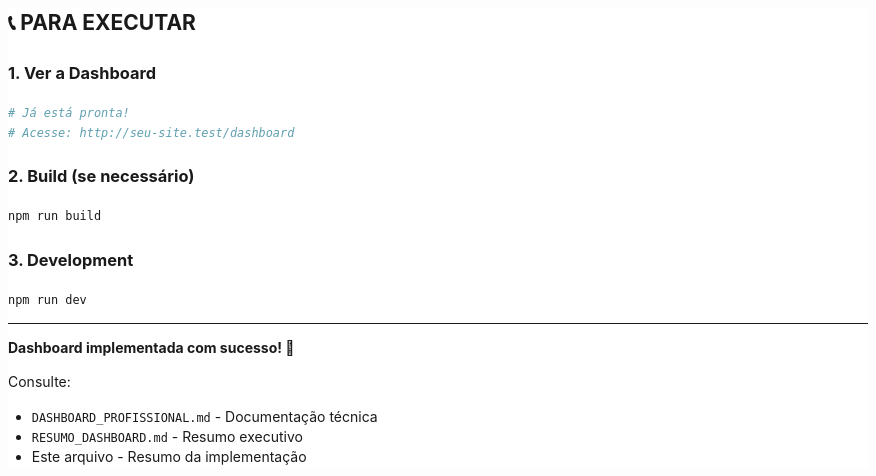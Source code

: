 
## 📞 PARA EXECUTAR

### 1. Ver a Dashboard
```bash
# Já está pronta!
# Acesse: http://seu-site.test/dashboard
```

### 2. Build (se necessário)
```bash
npm run build
```

### 3. Development
```bash
npm run dev
```

---

**Dashboard implementada com sucesso! 🎊**

Consulte:
- `DASHBOARD_PROFISSIONAL.md` - Documentação técnica
- `RESUMO_DASHBOARD.md` - Resumo executivo
- Este arquivo - Resumo da implementação

